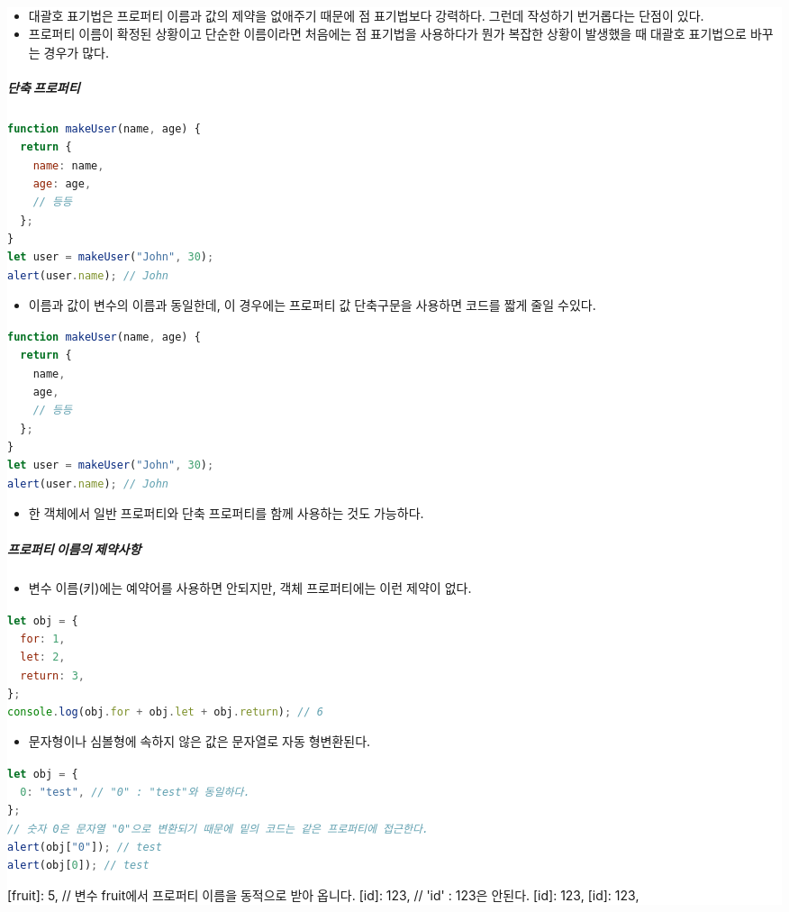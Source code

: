 - 대괄호 표기법은 프로퍼티 이름과 값의 제약을 없애주기 때문에 점 표기법보다 강력하다. 그런데 작성하기 번거롭다는 단점이 있다.
- 프로퍼티 이름이 확정된 상황이고 단순한 이름이라면 처음에는 점 표기법을 사용하다가 뭔가 복잡한 상황이 발생했을 때 대괄호 표기법으로 바꾸는 경우가 많다.

##### 단축 프로퍼티

```js
function makeUser(name, age) {
  return {
    name: name,
    age: age,
    // 등등
  };
}
let user = makeUser("John", 30);
alert(user.name); // John
```

- 이름과 값이 변수의 이름과 동일한데, 이 경우에는 프로퍼티 값 단축구문을 사용하면 코드를 짧게 줄일 수있다.

```js
function makeUser(name, age) {
  return {
    name,
    age,
    // 등등
  };
}
let user = makeUser("John", 30);
alert(user.name); // John
```

- 한 객체에서 일반 프로퍼티와 단축 프로퍼티를 함께 사용하는 것도 가능하다.

##### 프로퍼티 이름의 제약사항

- 변수 이름(키)에는 예약어를 사용하면 안되지만, 객체 프로퍼티에는 이런 제약이 없다.

```js
let obj = {
  for: 1,
  let: 2,
  return: 3,
};
console.log(obj.for + obj.let + obj.return); // 6
```

- 문자형이나 심볼형에 속하지 않은 값은 문자열로 자동 형변환된다.

```js
let obj = {
  0: "test", // "0" : "test"와 동일하다.
};
// 숫자 0은 문자열 "0"으로 변환되기 때문에 밑의 코드는 같은 프로퍼티에 접근한다.
alert(obj["0"]); // test
alert(obj[0]); // test
```


  [fruit]: 5, // 변수 fruit에서 프로퍼티 이름을 동적으로 받아 옵니다.
  [id]: 123, // 'id' : 123은 안된다.
  [id]: 123,
  [id]: 123,